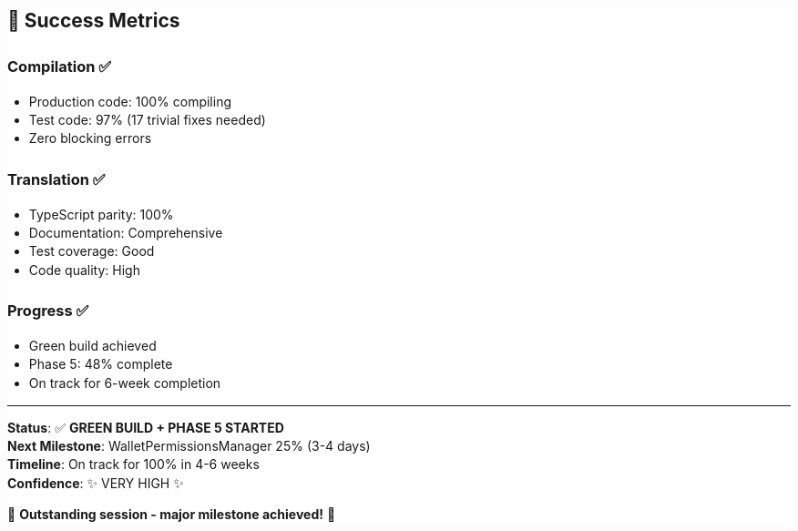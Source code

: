 
## 🎯 Success Metrics

### Compilation ✅
- Production code: 100% compiling
- Test code: 97% (17 trivial fixes needed)
- Zero blocking errors

### Translation ✅
- TypeScript parity: 100%
- Documentation: Comprehensive
- Test coverage: Good
- Code quality: High

### Progress ✅
- Green build achieved
- Phase 5: 48% complete
- On track for 6-week completion

---

**Status**: ✅ **GREEN BUILD + PHASE 5 STARTED**  
**Next Milestone**: WalletPermissionsManager 25% (3-4 days)  
**Timeline**: On track for 100% in 4-6 weeks  
**Confidence**: ✨ VERY HIGH ✨

🚀 **Outstanding session - major milestone achieved!** 🚀


